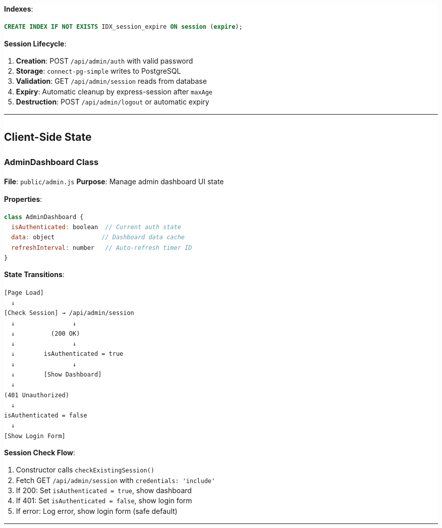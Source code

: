 **Indexes**:
```sql
CREATE INDEX IF NOT EXISTS IDX_session_expire ON session (expire);
```

**Session Lifecycle**:
1. **Creation**: POST `/api/admin/auth` with valid password
2. **Storage**: `connect-pg-simple` writes to PostgreSQL
3. **Validation**: GET `/api/admin/session` reads from database
4. **Expiry**: Automatic cleanup by express-session after `maxAge`
5. **Destruction**: POST `/api/admin/logout` or automatic expiry

---

## Client-Side State

### AdminDashboard Class

**File**: `public/admin.js`
**Purpose**: Manage admin dashboard UI state

**Properties**:
```javascript
class AdminDashboard {
  isAuthenticated: boolean  // Current auth state
  data: object             // Dashboard data cache
  refreshInterval: number   // Auto-refresh timer ID
}
```

**State Transitions**:
```
[Page Load]
  ↓
[Check Session] → /api/admin/session
  ↓                ↓
  ↓          (200 OK)
  ↓                ↓
  ↓        isAuthenticated = true
  ↓                ↓
  ↓        [Show Dashboard]
  ↓
(401 Unauthorized)
  ↓
isAuthenticated = false
  ↓
[Show Login Form]
```

**Session Check Flow**:
1. Constructor calls `checkExistingSession()`
2. Fetch GET `/api/admin/session` with `credentials: 'include'`
3. If 200: Set `isAuthenticated = true`, show dashboard
4. If 401: Set `isAuthenticated = false`, show login form
5. If error: Log error, show login form (safe default)

---